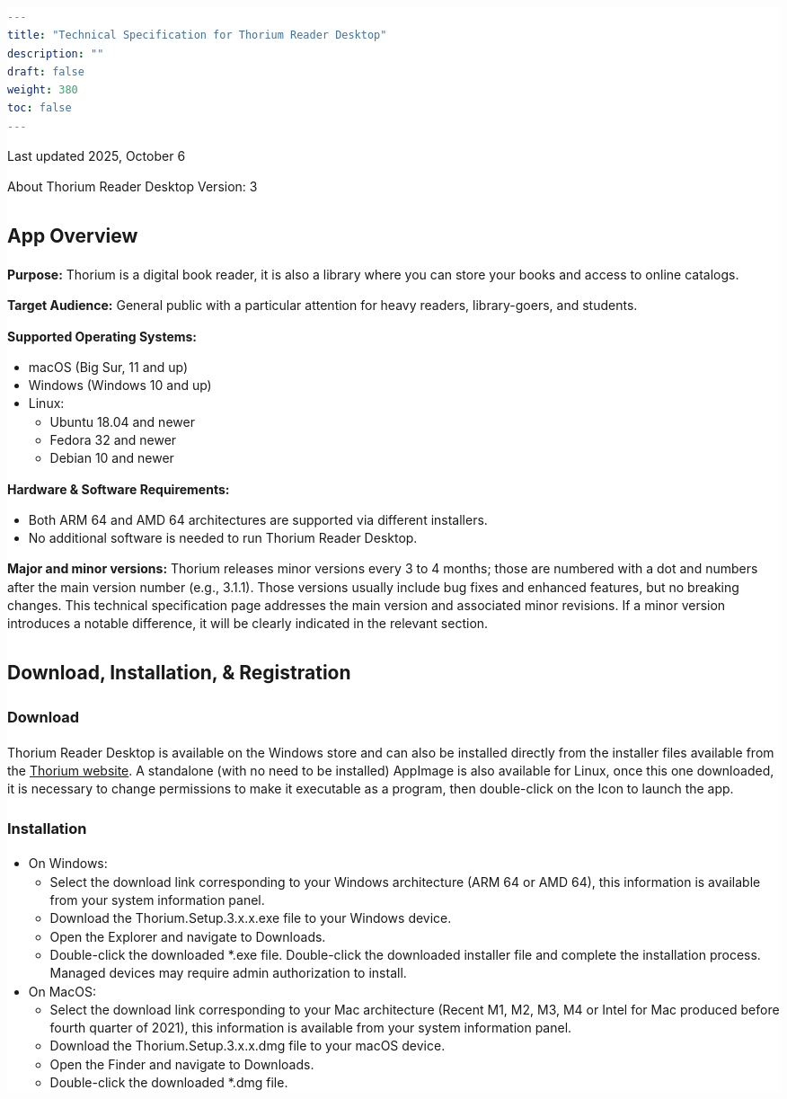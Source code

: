 ```yaml
---
title: "Technical Specification for Thorium Reader Desktop"
description: ""
draft: false
weight: 380
toc: false
---
```


Last updated 2025, October 6

About Thorium Reader Desktop Version: 3

## App Overview

**Purpose:** Thorium is a digital book reader, it is also a library where you can store your books and access to online catalogs.

**Target Audience:** General public with a particular attention for heavy readers, library-goers, and students.

**Supported Operating Systems:** 
  * macOS (Big Sur, 11 and up)
  * Windows (Windows 10 and up)
  * Linux: 
    * Ubuntu 18.04 and newer
    * Fedora 32 and newer
    * Debian 10 and newer

**Hardware & Software Requirements:** 
  * Both ARM 64 and AMD 64 architectures are supported via different installers.
  * No additional software is needed to run Thorium Reader Desktop.

**Major and minor versions:** Thorium releases minor versions every 3 to 4 months; those are numbered with a dot and numbers after the main version number (e.g., 3.1.1). Those versions usually include bug fixes and enhanced features, but no breaking changes. This technical specification page addresses the main version and associated minor revisions. If a minor version introduces a notable difference, it will be clearly indicated in the relevant section.


## Download, Installation, & Registration

### Download
Thorium Reader Desktop is available on the Windows store and can also be installed directly from the installer files available from the [Thorium website](https://thorium.edrlab.org). A standalone (with no need to be installed) AppImage is also available for Linux, once this one downloaded, it is necessary to change permissions to make it executable as a program, then double-click on the Icon to launch the app. 

### Installation
  * On Windows: 
    * Select the download link corresponding to your Windows architecture (ARM 64 or AMD 64), this information is available from your system information panel.
    * Download the Thorium.Setup.3.x.x.exe file to your Windows device.
    * Open the Explorer and navigate to Downloads.
    * Double-click the downloaded *.exe file. Double-click the downloaded installer file and complete the installation process. Managed devices may require admin authorization to install. 
  * On MacOS: 
    * Select the download link corresponding to your Mac architecture (Recent M1, M2, M3, M4 or Intel for Mac produced before fourth quarter of 2021), this information is available from your system information panel.
    * Download the Thorium.Setup.3.x.x.dmg file to your macOS device.
    * Open the Finder and navigate to Downloads.
    * Double-click the downloaded *.dmg file.